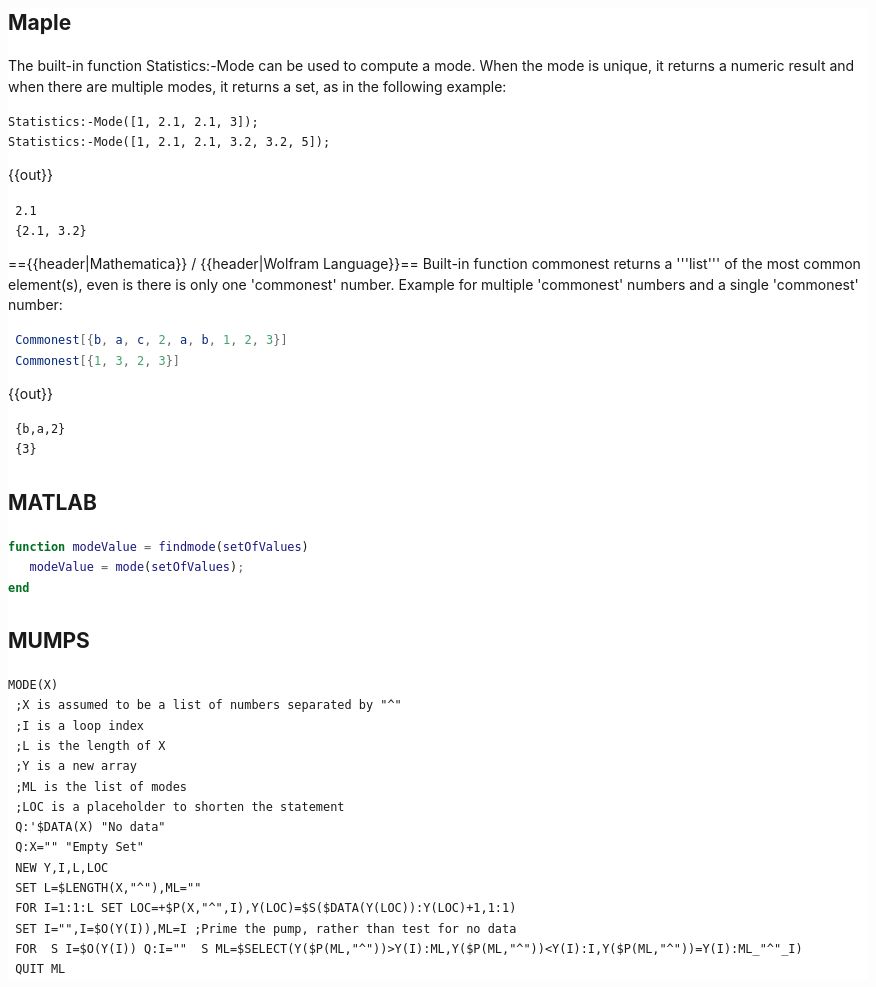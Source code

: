 

## Maple

The built-in function Statistics:-Mode can be used to compute a mode.
When the mode is unique, it returns a numeric result and when there are multiple modes, it returns a set, as in the following example:

```Maple
Statistics:-Mode([1, 2.1, 2.1, 3]);
Statistics:-Mode([1, 2.1, 2.1, 3.2, 3.2, 5]);
```


{{out}}

```txt
 2.1
 {2.1, 3.2}

```


=={{header|Mathematica}} / {{header|Wolfram Language}}==
Built-in function commonest returns a '''list''' of the most common element(s), even is there is only one 'commonest' number. Example for multiple 'commonest' numbers and a single 'commonest' number:

```Mathematica
 Commonest[{b, a, c, 2, a, b, 1, 2, 3}]
 Commonest[{1, 3, 2, 3}]
```

{{out}}

```txt
 {b,a,2}
 {3}
```



## MATLAB


```Matlab
function modeValue = findmode(setOfValues)
   modeValue = mode(setOfValues);
end
```



## MUMPS


```MUMPS
MODE(X)
 ;X is assumed to be a list of numbers separated by "^"
 ;I is a loop index
 ;L is the length of X
 ;Y is a new array
 ;ML is the list of modes
 ;LOC is a placeholder to shorten the statement
 Q:'$DATA(X) "No data"
 Q:X="" "Empty Set"
 NEW Y,I,L,LOC
 SET L=$LENGTH(X,"^"),ML=""
 FOR I=1:1:L SET LOC=+$P(X,"^",I),Y(LOC)=$S($DATA(Y(LOC)):Y(LOC)+1,1:1)
 SET I="",I=$O(Y(I)),ML=I ;Prime the pump, rather than test for no data
 FOR  S I=$O(Y(I)) Q:I=""  S ML=$SELECT(Y($P(ML,"^"))>Y(I):ML,Y($P(ML,"^"))<Y(I):I,Y($P(ML,"^"))=Y(I):ML_"^"_I)
 QUIT ML
```
